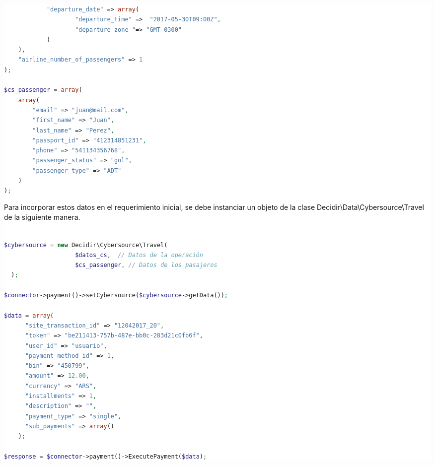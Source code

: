 ```php
            "departure_date" => array(
                    "departure_time" =>  "2017-05-30T09:00Z",
                    "departure_zone "=> "GMT-0300"
            )
    ),
    "airline_number_of_passengers" => 1
);

$cs_passenger = array(
    array(
        "email" => "juan@mail.com",
        "first_name" => "Juan",
        "last_name" => "Perez",
        "passport_id" => "412314851231",
        "phone" => "541134356768",
        "passenger_status" => "gol",
        "passenger_type" => "ADT"
    )
);

```

Para incorporar estos datos en el requerimiento inicial, se debe instanciar un objeto de la clase Decidir\Data\Cybersource\Travel de la siguiente manera.


```php

$cybersource = new Decidir\Cybersource\Travel(
                    $datos_cs,  // Datos de la operación
                    $cs_passenger, // Datos de los pasajeros
  );

$connector->payment()->setCybersource($cybersource->getData());

$data = array(
      "site_transaction_id" => "12042017_20",
      "token" => "be211413-757b-487e-bb0c-283d21c0fb6f",
      "user_id" => "usuario",
      "payment_method_id" => 1,
      "bin" => "450799",
      "amount" => 12.00,
      "currency" => "ARS",
      "installments" => 1,
      "description" => "",
      "payment_type" => "single",
      "sub_payments" => array()
    );

$response = $connector->payment()->ExecutePayment($data);


```
